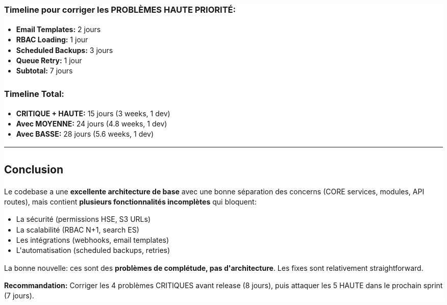 ### Timeline pour corriger les PROBLÈMES HAUTE PRIORITÉ:
- **Email Templates:** 2 jours
- **RBAC Loading:** 1 jour
- **Scheduled Backups:** 3 jours
- **Queue Retry:** 1 jour
- **Subtotal:** 7 jours

### Timeline Total:
- **CRITIQUE + HAUTE:** 15 jours (3 weeks, 1 dev)
- **Avec MOYENNE:** 24 jours (4.8 weeks, 1 dev)
- **Avec BASSE:** 28 jours (5.6 weeks, 1 dev)

---

## Conclusion

Le codebase a une **excellente architecture de base** avec une bonne séparation des concerns (CORE services, modules, API routes), mais contient **plusieurs fonctionnalités incomplètes** qui bloquent:
- La sécurité (permissions HSE, S3 URLs)
- La scalabilité (RBAC N+1, search ES)
- Les intégrations (webhooks, email templates)
- L'automatisation (scheduled backups, retries)

La bonne nouvelle: ces sont des **problèmes de complétude, pas d'architecture**. Les fixes sont relativement straightforward.

**Recommandation:** Corriger les 4 problèmes CRITIQUES avant release (8 jours), puis attaquer les 5 HAUTE dans le prochain sprint (7 jours).

